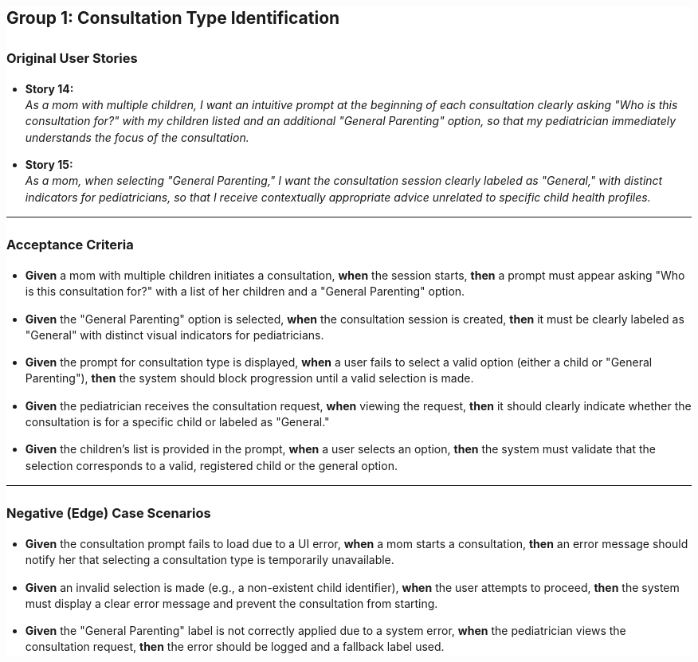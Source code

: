 ## **Group 1: Consultation Type Identification**

### **Original User Stories**

- **Story 14:**  
    _As a mom with multiple children, I want an intuitive prompt at the beginning of each consultation clearly asking "Who is this consultation for?" with my children listed and an additional "General Parenting" option, so that my pediatrician immediately understands the focus of the consultation._
    
- **Story 15:**  
    _As a mom, when selecting "General Parenting," I want the consultation session clearly labeled as "General," with distinct indicators for pediatricians, so that I receive contextually appropriate advice unrelated to specific child health profiles._
    

---

### **Acceptance Criteria**

- **Given** a mom with multiple children initiates a consultation, **when** the session starts, **then** a prompt must appear asking "Who is this consultation for?" with a list of her children and a "General Parenting" option.
    
- **Given** the "General Parenting" option is selected, **when** the consultation session is created, **then** it must be clearly labeled as "General" with distinct visual indicators for pediatricians.
    
- **Given** the prompt for consultation type is displayed, **when** a user fails to select a valid option (either a child or "General Parenting"), **then** the system should block progression until a valid selection is made.
    
- **Given** the pediatrician receives the consultation request, **when** viewing the request, **then** it should clearly indicate whether the consultation is for a specific child or labeled as "General."
    
- **Given** the children’s list is provided in the prompt, **when** a user selects an option, **then** the system must validate that the selection corresponds to a valid, registered child or the general option.
    

---

### **Negative (Edge) Case Scenarios**

- **Given** the consultation prompt fails to load due to a UI error, **when** a mom starts a consultation, **then** an error message should notify her that selecting a consultation type is temporarily unavailable.
    
- **Given** an invalid selection is made (e.g., a non-existent child identifier), **when** the user attempts to proceed, **then** the system must display a clear error message and prevent the consultation from starting.
    
- **Given** the "General Parenting" label is not correctly applied due to a system error, **when** the pediatrician views the consultation request, **then** the error should be logged and a fallback label used.
    